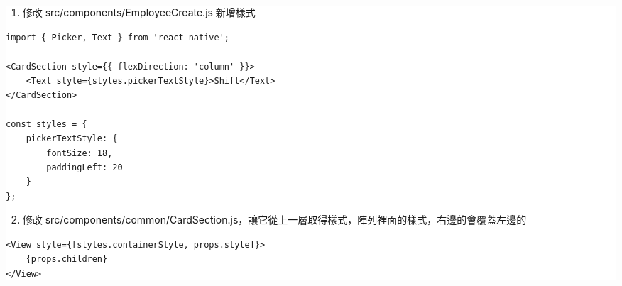 1. 修改 src/components/EmployeeCreate.js 新增樣式
```
import { Picker, Text } from 'react-native';

<CardSection style={{ flexDirection: 'column' }}>
    <Text style={styles.pickerTextStyle}>Shift</Text>
</CardSection>

const styles = {
    pickerTextStyle: {
        fontSize: 18,
        paddingLeft: 20
    }
};
```
2. 修改 src/components/common/CardSection.js，讓它從上一層取得樣式，陣列裡面的樣式，右邊的會覆蓋左邊的
```
<View style={[styles.containerStyle, props.style]}>
    {props.children}
</View>
```